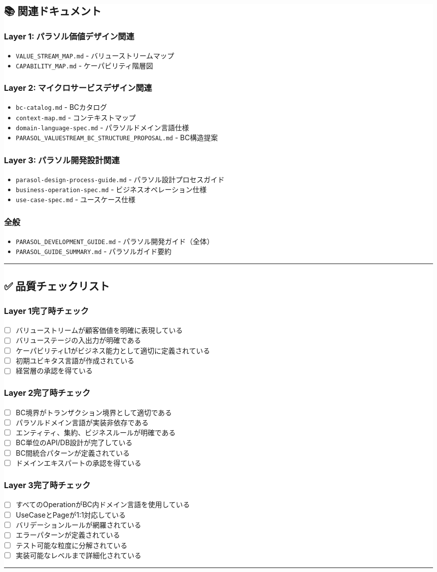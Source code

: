
## 📚 関連ドキュメント

### Layer 1: パラソル価値デザイン関連
- `VALUE_STREAM_MAP.md` - バリューストリームマップ
- `CAPABILITY_MAP.md` - ケーパビリティ階層図

### Layer 2: マイクロサービスデザイン関連
- `bc-catalog.md` - BCカタログ
- `context-map.md` - コンテキストマップ
- `domain-language-spec.md` - パラソルドメイン言語仕様
- `PARASOL_VALUESTREAM_BC_STRUCTURE_PROPOSAL.md` - BC構造提案

### Layer 3: パラソル開発設計関連
- `parasol-design-process-guide.md` - パラソル設計プロセスガイド
- `business-operation-spec.md` - ビジネスオペレーション仕様
- `use-case-spec.md` - ユースケース仕様

### 全般
- `PARASOL_DEVELOPMENT_GUIDE.md` - パラソル開発ガイド（全体）
- `PARASOL_GUIDE_SUMMARY.md` - パラソルガイド要約

---

## ✅ 品質チェックリスト

### Layer 1完了時チェック
- [ ] バリューストリームが顧客価値を明確に表現している
- [ ] バリューステージの入出力が明確である
- [ ] ケーパビリティL1がビジネス能力として適切に定義されている
- [ ] 初期ユビキタス言語が作成されている
- [ ] 経営層の承認を得ている

### Layer 2完了時チェック
- [ ] BC境界がトランザクション境界として適切である
- [ ] パラソルドメイン言語が実装非依存である
- [ ] エンティティ、集約、ビジネスルールが明確である
- [ ] BC単位のAPI/DB設計が完了している
- [ ] BC間統合パターンが定義されている
- [ ] ドメインエキスパートの承認を得ている

### Layer 3完了時チェック
- [ ] すべてのOperationがBC内ドメイン言語を使用している
- [ ] UseCaseとPageが1:1対応している
- [ ] バリデーションルールが網羅されている
- [ ] エラーパターンが定義されている
- [ ] テスト可能な粒度に分解されている
- [ ] 実装可能なレベルまで詳細化されている

---